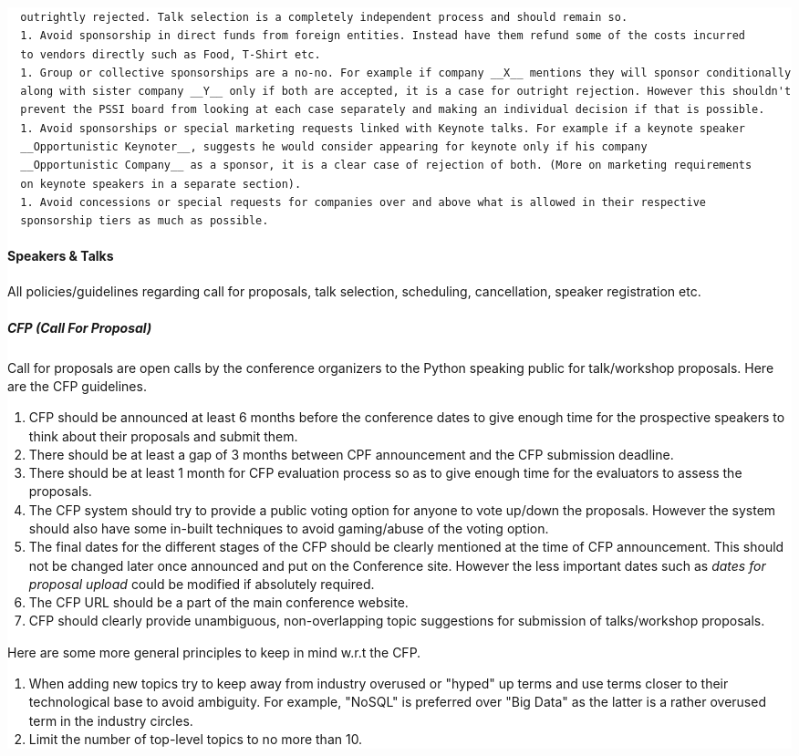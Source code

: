       outrightly rejected. Talk selection is a completely independent process and should remain so.
      1. Avoid sponsorship in direct funds from foreign entities. Instead have them refund some of the costs incurred
      to vendors directly such as Food, T-Shirt etc.
      1. Group or collective sponsorships are a no-no. For example if company __X__ mentions they will sponsor conditionally
      along with sister company __Y__ only if both are accepted, it is a case for outright rejection. However this shouldn't
      prevent the PSSI board from looking at each case separately and making an individual decision if that is possible.
      1. Avoid sponsorships or special marketing requests linked with Keynote talks. For example if a keynote speaker
      __Opportunistic Keynoter__, suggests he would consider appearing for keynote only if his company
      __Opportunistic Company__ as a sponsor, it is a clear case of rejection of both. (More on marketing requirements
      on keynote speakers in a separate section).
      1. Avoid concessions or special requests for companies over and above what is allowed in their respective
      sponsorship tiers as much as possible.


#### Speakers & Talks
All policies/guidelines regarding call for proposals, talk selection, scheduling, cancellation, speaker registration etc.

##### CFP (Call For Proposal)
Call for proposals are open calls by the conference organizers to the Python speaking public for talk/workshop proposals.
Here are the CFP guidelines.

   1. CFP should be announced at least 6 months before the conference dates to give enough time for the
   prospective speakers to think about their proposals and submit them.
   1. There should be at least a gap of 3 months between CPF announcement and the CFP submission deadline.
   1. There should be at least 1 month for CFP evaluation process so as to give enough time for
   the evaluators to assess the proposals.
   1. The CFP system should try to provide a public voting option for anyone to vote up/down the proposals.
   However the system should also have some in-built techniques to avoid gaming/abuse of the voting option.
   1. The final dates for the different stages of the CFP should be clearly mentioned at the time of
   CFP announcement. This should not be changed later once announced and put on the Conference site.
   However the less important dates such as _dates for proposal upload_ could be modified if absolutely
   required.
   1. The CFP URL should be a part of the main conference website.
   1. CFP should clearly provide unambiguous, non-overlapping topic suggestions for submission of talks/workshop proposals.

Here are some more general principles to keep in mind w.r.t the CFP.

   1. When adding new topics try to keep away from industry overused or "hyped" up terms and use terms closer to their
   technological base to avoid ambiguity. For example, "NoSQL" is preferred over "Big Data" as the latter is a rather
   overused term in the industry circles.
   1. Limit the number of top-level topics to no more than 10.
